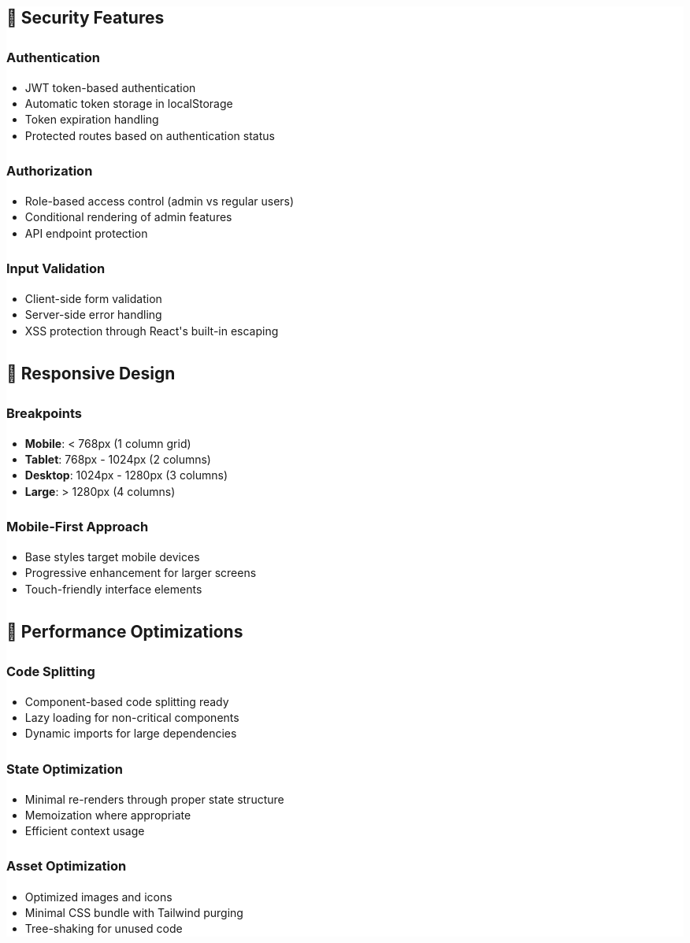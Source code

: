 ## 🔐 Security Features

### **Authentication**
- JWT token-based authentication
- Automatic token storage in localStorage
- Token expiration handling
- Protected routes based on authentication status

### **Authorization**
- Role-based access control (admin vs regular users)
- Conditional rendering of admin features
- API endpoint protection

### **Input Validation**
- Client-side form validation
- Server-side error handling
- XSS protection through React's built-in escaping

## 📱 Responsive Design

### **Breakpoints**
- **Mobile**: < 768px (1 column grid)
- **Tablet**: 768px - 1024px (2 columns)
- **Desktop**: 1024px - 1280px (3 columns)
- **Large**: > 1280px (4 columns)

### **Mobile-First Approach**
- Base styles target mobile devices
- Progressive enhancement for larger screens
- Touch-friendly interface elements

## 🚀 Performance Optimizations

### **Code Splitting**
- Component-based code splitting ready
- Lazy loading for non-critical components
- Dynamic imports for large dependencies

### **State Optimization**
- Minimal re-renders through proper state structure
- Memoization where appropriate
- Efficient context usage

### **Asset Optimization**
- Optimized images and icons
- Minimal CSS bundle with Tailwind purging
- Tree-shaking for unused code
